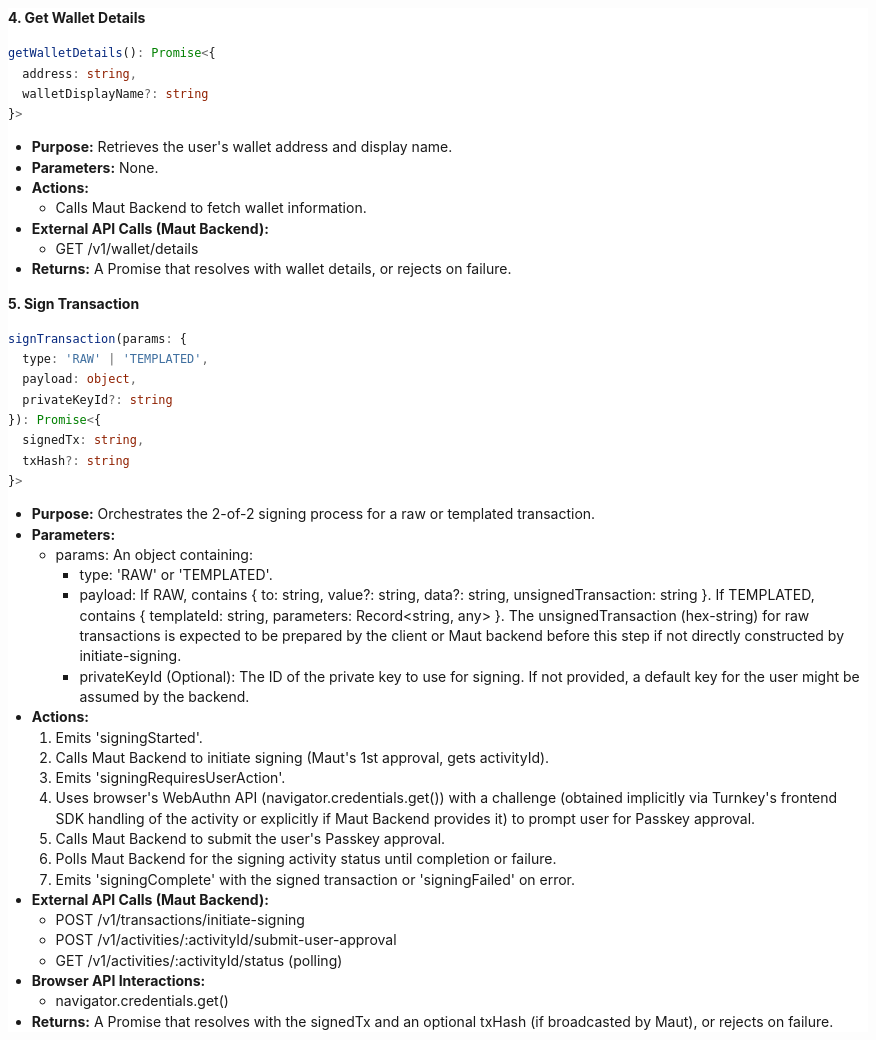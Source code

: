 **4. Get Wallet Details**

```typescript
getWalletDetails(): Promise<{ 
  address: string, 
  walletDisplayName?: string 
}>
```

* **Purpose:** Retrieves the user's wallet address and display name.  
* **Parameters:** None.  
* **Actions:**  
  * Calls Maut Backend to fetch wallet information.  
* **External API Calls (Maut Backend):**  
  * GET /v1/wallet/details  
* **Returns:** A Promise that resolves with wallet details, or rejects on failure.

**5. Sign Transaction**

```typescript
signTransaction(params: { 
  type: 'RAW' | 'TEMPLATED', 
  payload: object, 
  privateKeyId?: string 
}): Promise<{ 
  signedTx: string, 
  txHash?: string 
}>
```

* **Purpose:** Orchestrates the 2-of-2 signing process for a raw or templated transaction.  
* **Parameters:**  
  * params: An object containing:  
    * type: 'RAW' or 'TEMPLATED'.  
    * payload: If RAW, contains { to: string, value?: string, data?: string, unsignedTransaction: string }. If TEMPLATED, contains { templateId: string, parameters: Record\<string, any\> }. The unsignedTransaction (hex-string) for raw transactions is expected to be prepared by the client or Maut backend before this step if not directly constructed by initiate-signing.  
    * privateKeyId (Optional): The ID of the private key to use for signing. If not provided, a default key for the user might be assumed by the backend.  
* **Actions:**  
  1. Emits 'signingStarted'.  
  2. Calls Maut Backend to initiate signing (Maut's 1st approval, gets activityId).  
  3. Emits 'signingRequiresUserAction'.  
  4. Uses browser's WebAuthn API (navigator.credentials.get()) with a challenge (obtained implicitly via Turnkey's frontend SDK handling of the activity or explicitly if Maut Backend provides it) to prompt user for Passkey approval.  
  5. Calls Maut Backend to submit the user's Passkey approval.  
  6. Polls Maut Backend for the signing activity status until completion or failure.  
  7. Emits 'signingComplete' with the signed transaction or 'signingFailed' on error.  
* **External API Calls (Maut Backend):**  
  * POST /v1/transactions/initiate-signing  
  * POST /v1/activities/:activityId/submit-user-approval  
  * GET /v1/activities/:activityId/status (polling)  
* **Browser API Interactions:**  
  * navigator.credentials.get()  
* **Returns:** A Promise that resolves with the signedTx and an optional txHash (if broadcasted by Maut), or rejects on failure.
